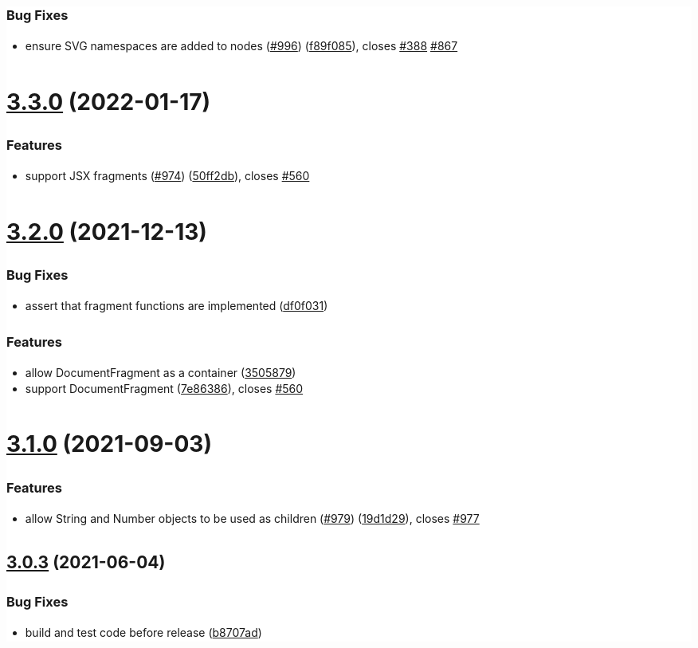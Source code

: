 ### Bug Fixes

- ensure SVG namespaces are added to nodes ([#996](https://github.com/snabbdom/snabbdom/issues/996)) ([f89f085](https://github.com/snabbdom/snabbdom/commit/f89f085f558baf6a41b43ffa50c9b5b1b1c6b034)), closes [#388](https://github.com/snabbdom/snabbdom/issues/388) [#867](https://github.com/snabbdom/snabbdom/issues/867)

# [3.3.0](https://github.com/snabbdom/snabbdom/compare/v3.2.0...v3.3.0) (2022-01-17)

### Features

- support JSX fragments ([#974](https://github.com/snabbdom/snabbdom/issues/974)) ([50ff2db](https://github.com/snabbdom/snabbdom/commit/50ff2db40701380cd49b854ab27e475783b543a9)), closes [#560](https://github.com/snabbdom/snabbdom/issues/560)

# [3.2.0](https://github.com/snabbdom/snabbdom/compare/v3.1.0...v3.2.0) (2021-12-13)

### Bug Fixes

- assert that fragment functions are implemented ([df0f031](https://github.com/snabbdom/snabbdom/commit/df0f031255f3dafa6b30522fc5c2f3d8234ca5d6))

### Features

- allow DocumentFragment as a container ([3505879](https://github.com/snabbdom/snabbdom/commit/35058798ae0aac46c0f4252a9c54497c44eff243))
- support DocumentFragment ([7e86386](https://github.com/snabbdom/snabbdom/commit/7e863862929bd2ed0b01a778a90e5458180ac925)), closes [#560](https://github.com/snabbdom/snabbdom/issues/560)

# [3.1.0](https://github.com/snabbdom/snabbdom/compare/v3.0.3...v3.1.0) (2021-09-03)

### Features

- allow String and Number objects to be used as children ([#979](https://github.com/snabbdom/snabbdom/issues/979)) ([19d1d29](https://github.com/snabbdom/snabbdom/commit/19d1d29260e63e49b619e7a2abe2e1def08dda57)), closes [#977](https://github.com/snabbdom/snabbdom/issues/977)

## [3.0.3](https://github.com/snabbdom/snabbdom/compare/v3.0.2...v3.0.3) (2021-06-04)

### Bug Fixes

- build and test code before release ([b8707ad](https://github.com/snabbdom/snabbdom/commit/b8707ad68e2cb7257528f22157a18ded53379d0a))
